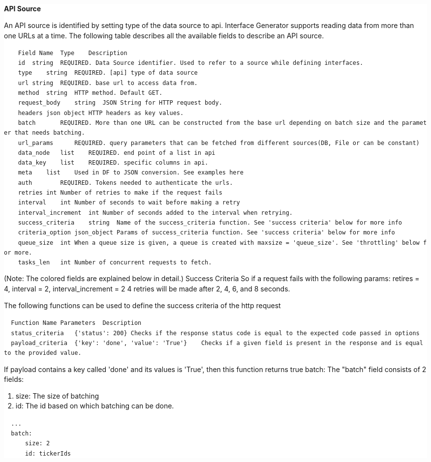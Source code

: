 **API Source**

An API source is identified by setting type of the data source to api. Interface Generator supports reading data from more than one URLs at a time.
The following table describes all the available fields to describe an API source.
  
		Field Name	Type	Description
		id	string	REQUIRED. Data Source identifier. Used to refer to a source while defining interfaces.
		type	string	REQUIRED. [api] type of data source
		url	string	REQUIRED. base url to access data from.
		method	string	HTTP method. Default GET.
		request_body	string	JSON String for HTTP request body. 
		headers	json object	HTTP headers as key values. 
		batch		REQUIRED. More than one URL can be constructed from the base url depending on batch size and the parameter that needs batching.
		url_params		REQUIRED. query parameters that can be fetched from different sources(DB, File or can be constant)
		data_node	list	REQUIRED. end point of a list in api
		data_key	list	REQUIRED. specific columns in api.
		meta	list	Used in DF to JSON conversion. See examples here
		auth		REQUIRED. Tokens needed to authenticate the urls.
		retries	int	Number of retries to make if the request fails
		interval	int	Number of seconds to wait before making a retry
		interval_increment	int	Number of seconds added to the interval when retrying.
		success_criteria	string	Name of the success_criteria function. See 'success criteria' below for more info
		criteria_option	json_object	Params of success_criteria function. See 'success criteria' below for more info
		queue_size	int	When a queue size is given, a queue is created with maxsize = 'queue_size'. See 'throttling' below for more.
		tasks_len	int	Number of concurrent requests to fetch. 

(Note: The colored fields are explained below in detail.)
Success Criteria
So if a request fails with the following params:
retires = 4, interval = 2, interval_increment = 2
4 retries will be made after 2, 4, 6, and 8 seconds.

The following functions can be used to define the success criteria of the http request

	  Function Name	Parameters	Description
	  status_criteria	{'status': 200}	Checks if the response status code is equal to the expected code passed in options
	  payload_criteria	{'key': 'done', 'value': 'True'}	Checks if a given field is present in the response and is equal to the provided value. 

If payload contains a key called 'done' and its values is 'True', then this function returns true
batch: The "batch" field consists of 2 fields:
  1.	size: The size of batching
  2.	id: The id based on which batching can be done.

	  ...
	  batch:
	      size: 2
	      id: tickerIds
       